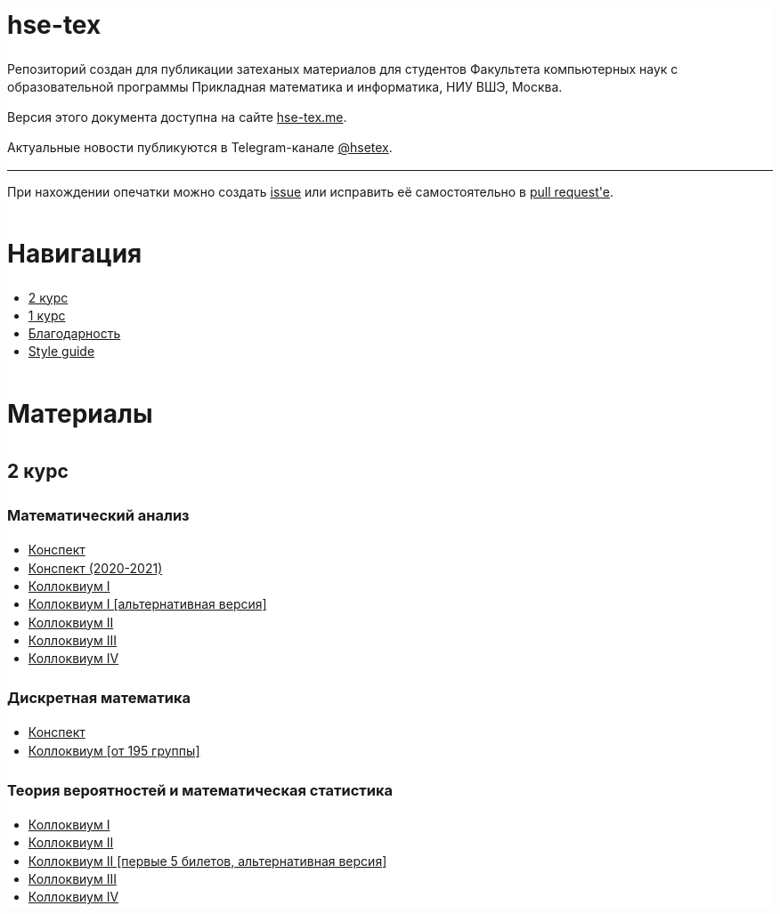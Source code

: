 # hse-tex
Репозиторий создан для публикации затеханых материалов для студентов Факультета компьютерных наук с образовательной программы Прикладная математика и информатика, НИУ ВШЭ, Москва.

Версия этого документа доступна на сайте [hse-tex.me](https://hse-tex.me/).

Актуальные новости публикуются в Telegram-канале [@hsetex](https://t.me/hsetex).

---

При нахождении опечатки можно создать [issue](https://docs.github.com/en/enterprise/2.15/user/articles/creating-an-issue) или исправить её самостоятельно в [pull request'e](https://docs.github.com/en/github/collaborating-with-issues-and-pull-requests/creating-a-pull-request).

# Навигация

- [2 курс](#2-курс)
- [1 курс](#1-курс)
- [Благодарность](#благодарность)
- [Style guide](#style-guide)

# Материалы

## 2 курс

### Математический анализ

- [Конспект](https://hse-tex.me/course-2/mathematical-analysis.pdf)
- [Конспект (2020-2021)](https://hse-tex.me/course-2/mathematical-analysis-2020.pdf)
- [Коллоквиум I](https://hse-tex.me/course-2/mathematical-analysis-colloquium-1.pdf)
- [Коллоквиум I [альтернативная версия]](https://docs.google.com/viewer?url=https://raw.githubusercontent.com/DKozl50/Matan2-tex/master/Colloquiums/colloq1.pdf)
- [Коллоквиум II](https://hse-tex.me/course-2/mathematical-analysis-colloquium-2.pdf)
- [Коллоквиум III](https://hse-tex.me/course-2/mathematical-analysis-colloquium-3.pdf)
- [Коллоквиум IV](https://hse-tex.me/course-2/mathematical-analysis-colloquium-4.pdf)

### Дискретная математика

- [Конспект](https://hse-tex.me/course-2/discrete-math-02-lecture-notes.pdf)
- [Коллоквиум [от 195 группы]](https://docs.google.com/viewer?url=https://raw.githubusercontent.com/DKozl50/Matan2-tex/master/Colloquiums/dm.pdf)


### Теория вероятностей и математическая статистика

- [Коллоквиум I](https://hse-tex.me/course-2/probability-theory-colloquium-1.pdf)
- [Коллоквиум II](https://hse-tex.me/course-2/probability-theory-colloquium-2.pdf)
- [Коллоквиум II [первые 5 билетов, альтернативная версия]](https://hse-tex.me/course-2/probability-theory-colloquium-2-alternative.pdf)
- [Коллоквиум III](https://hse-tex.me/course-2/probability-theory-colloquium-3.pdf)
- [Коллоквиум IV](https://hse-tex.me/course-2/probability-theory-colloquium-4.pdf)
